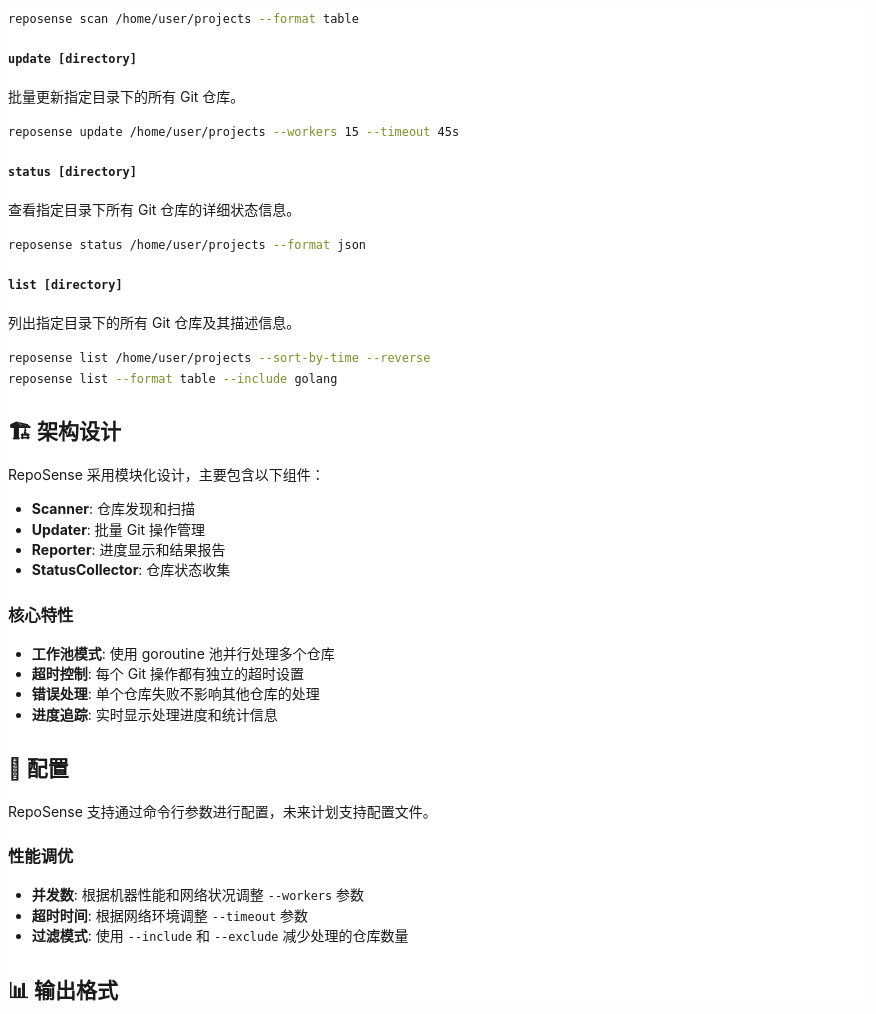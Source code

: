 ```bash
reposense scan /home/user/projects --format table
```

#### `update [directory]`
批量更新指定目录下的所有 Git 仓库。

```bash
reposense update /home/user/projects --workers 15 --timeout 45s
```

#### `status [directory]`
查看指定目录下所有 Git 仓库的详细状态信息。

```bash
reposense status /home/user/projects --format json
```

#### `list [directory]`
列出指定目录下的所有 Git 仓库及其描述信息。

```bash
reposense list /home/user/projects --sort-by-time --reverse
reposense list --format table --include golang
```

## 🏗️ 架构设计

RepoSense 采用模块化设计，主要包含以下组件：

- **Scanner**: 仓库发现和扫描
- **Updater**: 批量 Git 操作管理
- **Reporter**: 进度显示和结果报告
- **StatusCollector**: 仓库状态收集

### 核心特性

- **工作池模式**: 使用 goroutine 池并行处理多个仓库
- **超时控制**: 每个 Git 操作都有独立的超时设置
- **错误处理**: 单个仓库失败不影响其他仓库的处理
- **进度追踪**: 实时显示处理进度和统计信息

## 🔧 配置

RepoSense 支持通过命令行参数进行配置，未来计划支持配置文件。

### 性能调优

- **并发数**: 根据机器性能和网络状况调整 `--workers` 参数
- **超时时间**: 根据网络环境调整 `--timeout` 参数
- **过滤模式**: 使用 `--include` 和 `--exclude` 减少处理的仓库数量

## 📊 输出格式

